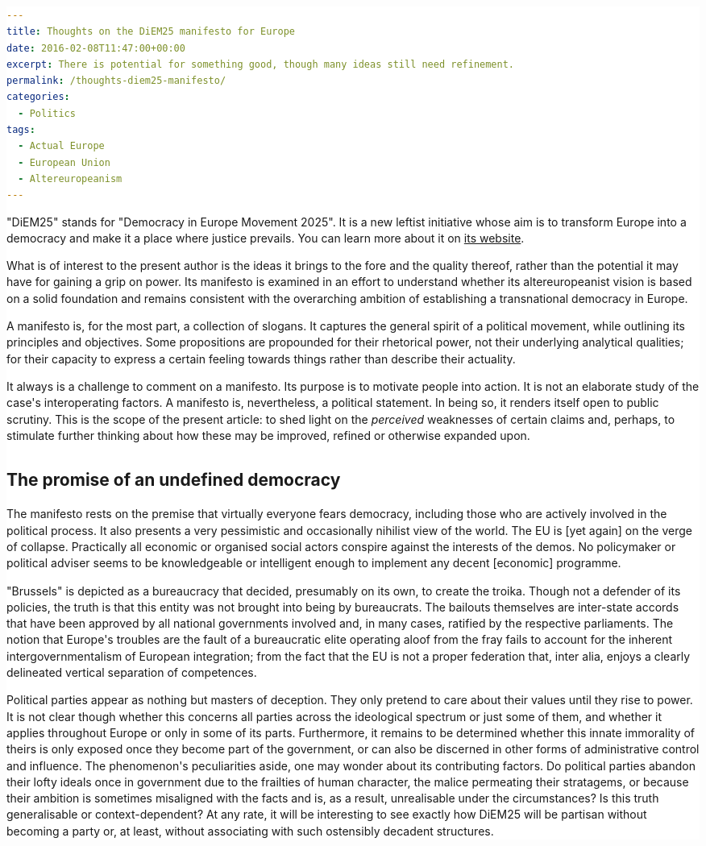 ```yaml
---
title: Thoughts on the DiEM25 manifesto for Europe
date: 2016-02-08T11:47:00+00:00
excerpt: There is potential for something good, though many ideas still need refinement.
permalink: /thoughts-diem25-manifesto/
categories:
  - Politics
tags:
  - Actual Europe
  - European Union
  - Altereuropeanism
---
```

"DiEM25" stands for "Democracy in Europe Movement 2025". It is a new leftist initiative whose aim is to transform Europe into a democracy and make it a place where justice prevails. You can learn more about it on [its website](http://diem25.org/).

What is of interest to the present author is the ideas it brings to the fore and the quality thereof, rather than the potential it may have for gaining a grip on power. Its manifesto is examined in an effort to understand whether its altereuropeanist vision is based on a solid foundation and remains consistent with the overarching ambition of establishing a transnational democracy in Europe.

A manifesto is, for the most part, a collection of slogans. It captures the general spirit of a political movement, while outlining its principles and objectives. Some propositions are propounded for their rhetorical power, not their underlying analytical qualities; for their capacity to express a certain feeling towards things rather than describe their actuality.

It always is a challenge to comment on a manifesto. Its purpose is to motivate people into action. It is not an elaborate study of the case's interoperating factors. A manifesto is, nevertheless, a political statement. In being so, it renders itself open to public scrutiny. This is the scope of the present article: to shed light on the *perceived* weaknesses of certain claims and, perhaps, to stimulate further thinking about how these may be improved, refined or otherwise expanded upon.

## The promise of an undefined democracy

The manifesto rests on the premise that virtually everyone fears democracy, including those who are actively involved in the political process. It also presents a very pessimistic and occasionally nihilist view of the world. The EU is [yet again] on the verge of collapse. Practically all economic or organised social actors conspire against the interests of the demos. No policymaker or political adviser seems to be knowledgeable or intelligent enough to implement any decent [economic] programme.

"Brussels" is depicted as a bureaucracy that decided, presumably on its own, to create the troika. Though not a defender of its policies, the truth is that this entity was not brought into being by bureaucrats. The bailouts themselves are inter-state accords that have been approved by all national governments involved and, in many cases, ratified by the respective parliaments. The notion that Europe's troubles are the fault of a bureaucratic elite operating aloof from the fray fails to account for the inherent intergovernmentalism of European integration; from the fact that the EU is not a proper federation that, inter alia, enjoys a clearly delineated vertical separation of competences.

Political parties appear as nothing but masters of deception. They only pretend to care about their values until they rise to power. It is not clear though whether this concerns all parties across the ideological spectrum or just some of them, and whether it applies throughout Europe or only in some of its parts. Furthermore, it remains to be determined whether this innate immorality of theirs is only exposed once they become part of the government, or can also be discerned in other forms of administrative control and influence. The phenomenon's peculiarities aside, one may wonder about its contributing factors. Do political parties abandon their lofty ideals once in government due to the frailties of human character, the malice permeating their stratagems, or because their ambition is sometimes misaligned with the facts and is, as a result, unrealisable under the circumstances? Is this truth generalisable or context-dependent? At any rate, it will be interesting to see exactly how DiEM25 will be partisan without becoming a party or, at least, without associating with such ostensibly decadent structures.

